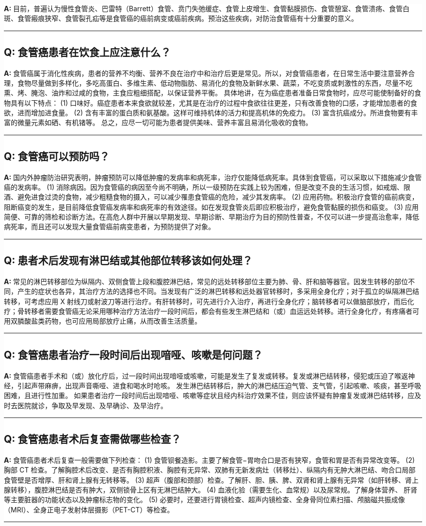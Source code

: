 **A:**
目前，普遍认为慢性食管炎、巴雷特（Barrett）食管、贲门失弛缓症、食管上皮增生、食管黏膜损伤、食管憩室、食管溃疡、食管白斑、食管瘢痕狭窄、食管裂孔疝等是食管癌的癌前病变或癌前疾病。预治这些疾病，对防治食管癌有十分重要的意义。

---

## Q: 食管癌患者在饮食上应注意什么？

**A:**
食管癌属于消化性疾病，患者的营养不均衡、营养不良在治疗中和治疗后更是常见。所以，对食管癌患者，在日常生活中要注意营养合理，食物尽量做到多样化，多吃高蛋白、多维生素、低动物脂肪、易消化的食物及新鲜水果、蔬菜，不吃变质或刺激性的东西，尽量不吃熏、烤、腌泡、油炸和过咸的食物，主食应粗细搭配，以保证营养平衡。
具体地讲，在为癌症患者准备日常食物时，应尽可能使制备好的食物具有以下特点：
(1) 口味好。癌症患者本来食欲就较差，尤其是在治疗的过程中食欲往往更差，只有改善食物的口感，才能增加患者的食欲，进而增加进食量。
(2) 含有丰富的蛋白质和氨基酸。这样可维持机体的活力和提高机体的免疫力。
(3) 富含抗癌成分。所进食物要有丰富的微量元素如硒、有机锗等。
总之，应尽一切可能为患者提供美味、营养丰富且易消化吸收的食物。

---

## Q: 食管癌可以预防吗？

**A:**
国内外肿瘤防治研究表明，肿瘤预防可以降低肿瘤的发病率和病死率，治疗仅能降低病死率。具体到食管癌，可以采取以下措施减少食管癌的发病率。
(1) 消除病因。因为食管癌的病因至今尚不明确，所以一级预防在实践上较为困难，但是改变不良的生活习惯，如戒烟、限酒、避免进食过烫的食物，减少粗糙食物的摄入，可以减少罹患食管癌的危险，减少其发病率。
(2) 应用药物。积极治疗食管的癌前病变，阻断癌变的发生，是目前降低食管癌发病率和病死率的有效途径。如在发现食管炎后即应积极治疗，避免食管黏膜的损伤和癌变。
(3) 应用简便、可靠的筛检和诊断方法。在高危人群中开展以早期发现、早期诊断、早期治疗为目的预防性普查，不仅可以进一步提高治愈率，降低病死率，而且还可以发现大量食管癌前病变患者，为预防提供了对象。

---

## Q: 患者术后发现有淋巴结或其他部位转移该如何处理？

**A:**
常见的淋巴转移部位为纵隔内、双侧食管上段和腹腔淋巴结，常见的远处转移部位主要为肺、骨、肝和脑等器官。因发生转移的部位不同，产生的症状也各异，其治疗方法的选择也不同。当发现有广泛的淋巴转移和远处器官转移时，多采用全身化疗；对于孤立的纵隔淋巴结转移，可考虑应用 X 射线刀或射波刀等进行治疗。有肝转移时，可先进行介入治疗，再进行全身化疗；脑转移者可以做脑部放疗，而后化疗；骨转移者需要食管癌无论采用哪种治疗方法治疗一段时间后，都会有些发生淋巴结和（或）血运远处转移。进行全身化疗，有疼痛者可用双膦酸盐类药物，也可应用局部放疗止痛，从而改善生活质量。

---

## Q: 食管癌患者治疗一段时间后出现喑哑、咳嗽是何问题？

**A:**
食管癌患者手术和（或）放化疗后，过一段时间出现喑哑或咳嗽，可能是发生了复发或转移。复发或淋巴结转移，侵犯或压迫了喉返神经，引起声带麻痹，出现声音嘶哑、进食和喝水时呛咳。
发生淋巴结转移后，肿大的淋巴结压迫气管、支气管，引起咳嗽、咳痰，甚至呼吸困难，且进行性加重。
如果患者治疗一段时间后出现喑哑、咳嗽等症状且经内科治疗效果不佳，则应该怀疑有肿瘤复发或淋巴结转移，应及时去医院就诊，争取及早发现、及早确诊、及早治疗。

---

## Q: 食管癌患者术后复查需做哪些检查？

**A:**
食管癌患者术后复查一般需要做下列检查：
(1) 食管钡餐造影。主要了解食管−胃吻合口是否有狭窄，食管和胃是否有异常改变等。
(2) 胸部 CT 检查。了解胸腔术后改变、是否有胸腔积液、胸腔有无异常、双肺有无新发病灶（转移灶）、纵隔内有无肿大淋巴结、吻合口局部食管壁是否增厚、肝和肾上腺有无转移等。
(3) 超声（腹部和颈部）检查。了解肝、胆、胰、脾、双肾和肾上腺有无异常（如肝转移、肾上腺转移），腹腔淋巴结是否有肿大，双侧锁骨上区有无淋巴结肿大。
(4) 血液化验（需要生化、血常规）以及尿常规。了解身体营养、 肝肾等主要脏器的功能状态以及肿瘤标志物的变化。
(5) 必要时，还要进行胃镜检查、超声内镜检查、全身骨同位素扫描、颅脑磁共振成像（MRI）、全身正电子发射体层摄影（PET-CT）等检查。

---